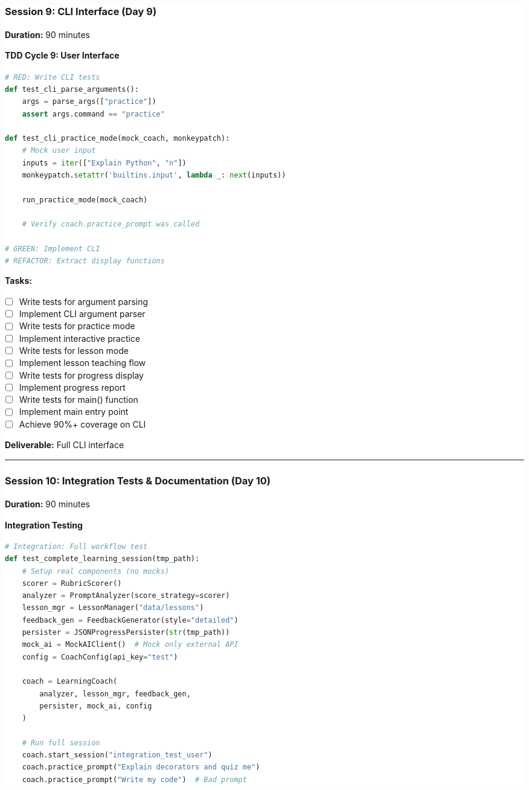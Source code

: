 ### Session 9: CLI Interface (Day 9)
**Duration:** 90 minutes

**TDD Cycle 9: User Interface**
```python
# RED: Write CLI tests
def test_cli_parse_arguments():
    args = parse_args(["practice"])
    assert args.command == "practice"

def test_cli_practice_mode(mock_coach, monkeypatch):
    # Mock user input
    inputs = iter(["Explain Python", "n"])
    monkeypatch.setattr('builtins.input', lambda _: next(inputs))
    
    run_practice_mode(mock_coach)
    
    # Verify coach.practice_prompt was called

# GREEN: Implement CLI
# REFACTOR: Extract display functions
```

**Tasks:**
- [ ] Write tests for argument parsing
- [ ] Implement CLI argument parser
- [ ] Write tests for practice mode
- [ ] Implement interactive practice
- [ ] Write tests for lesson mode
- [ ] Implement lesson teaching flow
- [ ] Write tests for progress display
- [ ] Implement progress report
- [ ] Write tests for main() function
- [ ] Implement main entry point
- [ ] Achieve 90%+ coverage on CLI

**Deliverable:** Full CLI interface

---

### Session 10: Integration Tests & Documentation (Day 10)
**Duration:** 90 minutes

**Integration Testing**
```python
# Integration: Full workflow test
def test_complete_learning_session(tmp_path):
    # Setup real components (no mocks)
    scorer = RubricScorer()
    analyzer = PromptAnalyzer(score_strategy=scorer)
    lesson_mgr = LessonManager("data/lessons")
    feedback_gen = FeedbackGenerator(style="detailed")
    persister = JSONProgressPersister(str(tmp_path))
    mock_ai = MockAIClient()  # Mock only external API
    config = CoachConfig(api_key="test")
    
    coach = LearningCoach(
        analyzer, lesson_mgr, feedback_gen,
        persister, mock_ai, config
    )
    
    # Run full session
    coach.start_session("integration_test_user")
    coach.practice_prompt("Explain decorators and quiz me")
    coach.practice_prompt("Write my code")  # Bad prompt
```